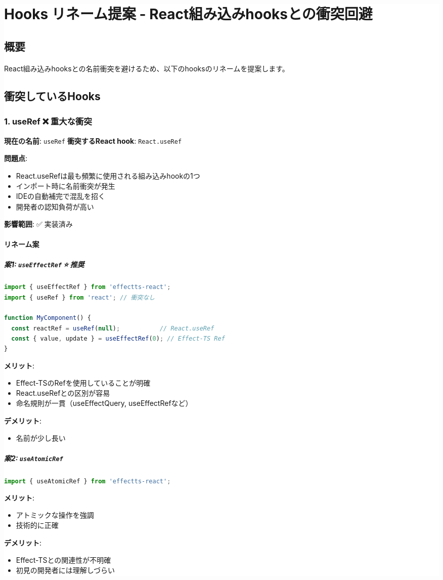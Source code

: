 # Hooks リネーム提案 - React組み込みhooksとの衝突回避

## 概要

React組み込みhooksとの名前衝突を避けるため、以下のhooksのリネームを提案します。

## 衝突しているHooks

### 1. useRef ❌ 重大な衝突

**現在の名前**: `useRef`
**衝突するReact hook**: `React.useRef`

**問題点**:
- React.useRefは最も頻繁に使用される組み込みhookの1つ
- インポート時に名前衝突が発生
- IDEの自動補完で混乱を招く
- 開発者の認知負荷が高い

**影響範囲**: ✅ 実装済み

#### リネーム案

##### 案1: `useEffectRef` ⭐ 推奨

```typescript
import { useEffectRef } from 'effectts-react';
import { useRef } from 'react'; // 衝突なし

function MyComponent() {
  const reactRef = useRef(null);           // React.useRef
  const { value, update } = useEffectRef(0); // Effect-TS Ref
}
```

**メリット**:
- Effect-TSのRefを使用していることが明確
- React.useRefとの区別が容易
- 命名規則が一貫（useEffectQuery, useEffectRefなど）

**デメリット**:
- 名前が少し長い

##### 案2: `useAtomicRef`

```typescript
import { useAtomicRef } from 'effectts-react';
```

**メリット**:
- アトミックな操作を強調
- 技術的に正確

**デメリット**:
- Effect-TSとの関連性が不明確
- 初見の開発者には理解しづらい
